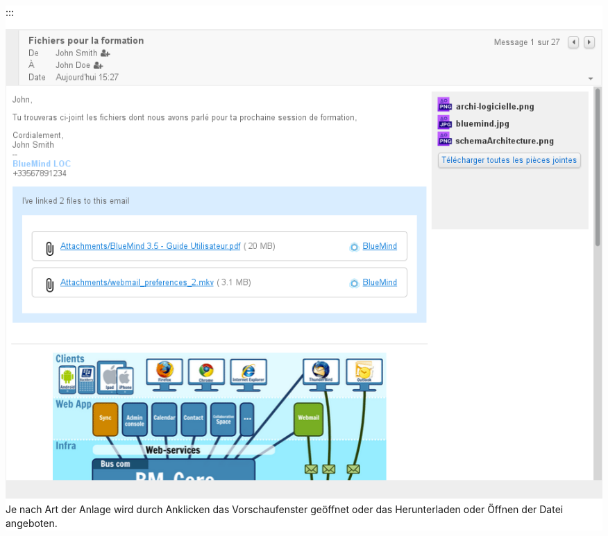 :::

![](../../../attachments/57770219/58592407.png)Je nach Art der Anlage wird durch Anklicken das Vorschaufenster geöffnet oder das Herunterladen oder Öffnen der Datei angeboten.


